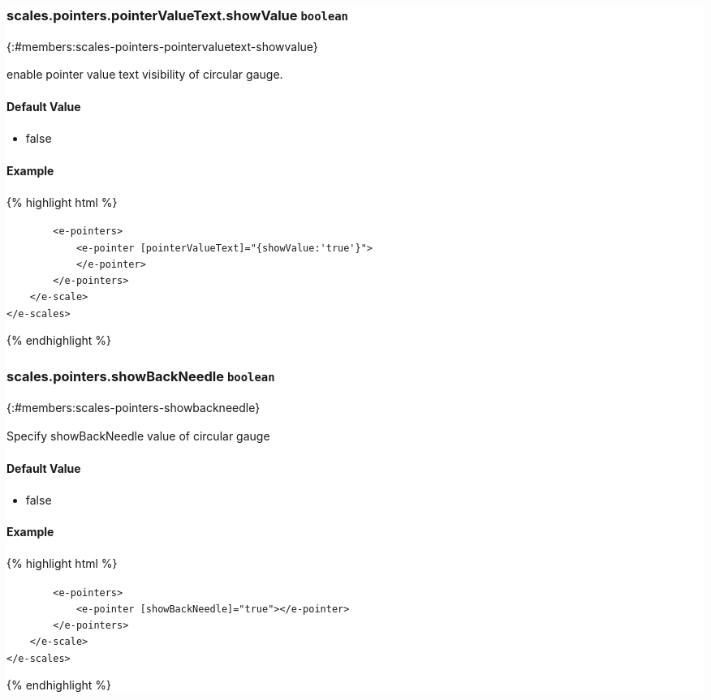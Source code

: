 


### scales.pointers.pointerValueText.showValue `boolean`
{:#members:scales-pointers-pointervaluetext-showvalue}




enable pointer value text visibility of circular gauge.


#### Default Value



* false




#### Example

{% highlight html %}

<ej-circularGauge id="circularGauge1">
    <e-scales>
        <e-scale>          

            <e-pointers>
                <e-pointer [pointerValueText]="{showValue:'true'}">
                </e-pointer>
            </e-pointers>
        </e-scale>
    </e-scales>
</ej-circularGauge>

{% endhighlight %}




### scales.pointers.showBackNeedle `boolean`
{:#members:scales-pointers-showbackneedle}




Specify showBackNeedle value of circular gauge


#### Default Value



* false




#### Example

{% highlight html %}

<ej-circularGauge id="circularGauge1">
    <e-scales>
        <e-scale>          

            <e-pointers>
                <e-pointer [showBackNeedle]="true"></e-pointer>
            </e-pointers>
        </e-scale>
    </e-scales>
</ej-circularGauge>

{% endhighlight %}
